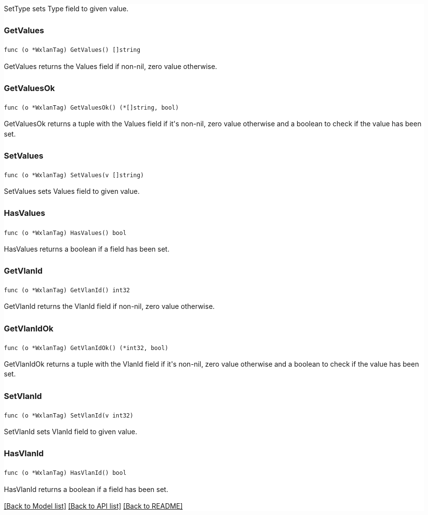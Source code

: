 SetType sets Type field to given value.


### GetValues

`func (o *WxlanTag) GetValues() []string`

GetValues returns the Values field if non-nil, zero value otherwise.

### GetValuesOk

`func (o *WxlanTag) GetValuesOk() (*[]string, bool)`

GetValuesOk returns a tuple with the Values field if it's non-nil, zero value otherwise
and a boolean to check if the value has been set.

### SetValues

`func (o *WxlanTag) SetValues(v []string)`

SetValues sets Values field to given value.

### HasValues

`func (o *WxlanTag) HasValues() bool`

HasValues returns a boolean if a field has been set.

### GetVlanId

`func (o *WxlanTag) GetVlanId() int32`

GetVlanId returns the VlanId field if non-nil, zero value otherwise.

### GetVlanIdOk

`func (o *WxlanTag) GetVlanIdOk() (*int32, bool)`

GetVlanIdOk returns a tuple with the VlanId field if it's non-nil, zero value otherwise
and a boolean to check if the value has been set.

### SetVlanId

`func (o *WxlanTag) SetVlanId(v int32)`

SetVlanId sets VlanId field to given value.

### HasVlanId

`func (o *WxlanTag) HasVlanId() bool`

HasVlanId returns a boolean if a field has been set.


[[Back to Model list]](../README.md#documentation-for-models) [[Back to API list]](../README.md#documentation-for-api-endpoints) [[Back to README]](../README.md)


